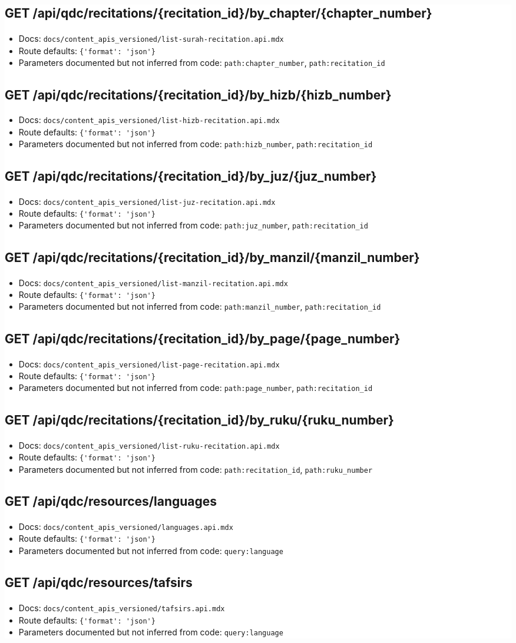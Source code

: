 ## GET /api/qdc/recitations/{recitation_id}/by_chapter/{chapter_number}
- Docs: `docs/content_apis_versioned/list-surah-recitation.api.mdx`
- Route defaults: `{'format': 'json'}`
- Parameters documented but not inferred from code: `path:chapter_number`, `path:recitation_id`

## GET /api/qdc/recitations/{recitation_id}/by_hizb/{hizb_number}
- Docs: `docs/content_apis_versioned/list-hizb-recitation.api.mdx`
- Route defaults: `{'format': 'json'}`
- Parameters documented but not inferred from code: `path:hizb_number`, `path:recitation_id`

## GET /api/qdc/recitations/{recitation_id}/by_juz/{juz_number}
- Docs: `docs/content_apis_versioned/list-juz-recitation.api.mdx`
- Route defaults: `{'format': 'json'}`
- Parameters documented but not inferred from code: `path:juz_number`, `path:recitation_id`

## GET /api/qdc/recitations/{recitation_id}/by_manzil/{manzil_number}
- Docs: `docs/content_apis_versioned/list-manzil-recitation.api.mdx`
- Route defaults: `{'format': 'json'}`
- Parameters documented but not inferred from code: `path:manzil_number`, `path:recitation_id`

## GET /api/qdc/recitations/{recitation_id}/by_page/{page_number}
- Docs: `docs/content_apis_versioned/list-page-recitation.api.mdx`
- Route defaults: `{'format': 'json'}`
- Parameters documented but not inferred from code: `path:page_number`, `path:recitation_id`

## GET /api/qdc/recitations/{recitation_id}/by_ruku/{ruku_number}
- Docs: `docs/content_apis_versioned/list-ruku-recitation.api.mdx`
- Route defaults: `{'format': 'json'}`
- Parameters documented but not inferred from code: `path:recitation_id`, `path:ruku_number`

## GET /api/qdc/resources/languages
- Docs: `docs/content_apis_versioned/languages.api.mdx`
- Route defaults: `{'format': 'json'}`
- Parameters documented but not inferred from code: `query:language`

## GET /api/qdc/resources/tafsirs
- Docs: `docs/content_apis_versioned/tafsirs.api.mdx`
- Route defaults: `{'format': 'json'}`
- Parameters documented but not inferred from code: `query:language`
